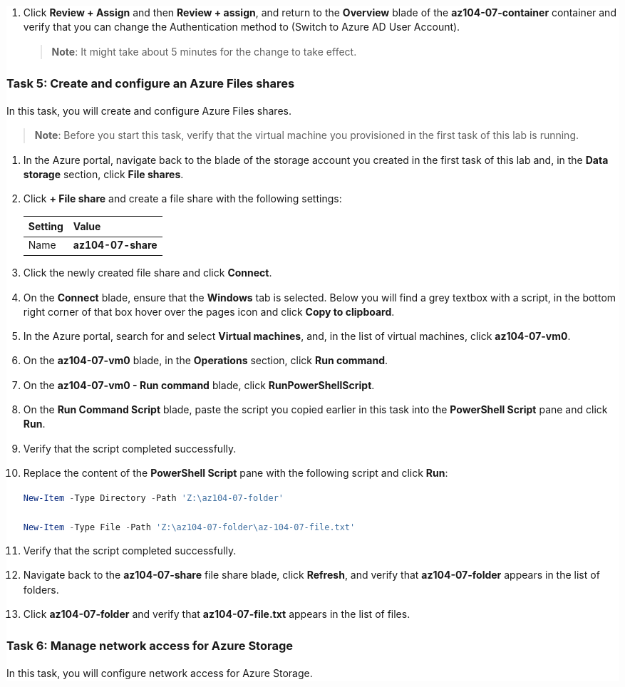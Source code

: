 1. Click **Review + Assign** and then **Review + assign**, and return to the **Overview** blade of the **az104-07-container** container and verify that you can change the Authentication method to (Switch to Azure AD User Account).

    > **Note**: It might take about 5 minutes for the change to take effect.

### Task 5: Create and configure an Azure Files shares

In this task, you will create and configure Azure Files shares.

> **Note**: Before you start this task, verify that the virtual machine you provisioned in the first task of this lab is running.

1. In the Azure portal, navigate back to the blade of the storage account you created in the first task of this lab and, in the **Data storage** section, click **File shares**.

1. Click **+ File share** and create a file share with the following settings:

    | Setting | Value |
    | --- | --- |
    | Name | **az104-07-share** |

1. Click the newly created file share and click **Connect**.

1. On the **Connect** blade, ensure that the **Windows** tab is selected. Below you will find a grey textbox with a script, in the bottom right corner of that box hover over the pages icon and click **Copy to clipboard**.

1. In the Azure portal, search for and select **Virtual machines**, and, in the list of virtual machines, click **az104-07-vm0**.

1. On the **az104-07-vm0** blade, in the **Operations** section, click **Run command**.

1. On the **az104-07-vm0 - Run command** blade, click **RunPowerShellScript**.

1. On the **Run Command Script** blade, paste the script you copied earlier in this task into the **PowerShell Script** pane and click **Run**.

1. Verify that the script completed successfully.

1. Replace the content of the **PowerShell Script** pane with the following script and click **Run**:

   ```powershell
   New-Item -Type Directory -Path 'Z:\az104-07-folder'

   New-Item -Type File -Path 'Z:\az104-07-folder\az-104-07-file.txt'
   ```

1. Verify that the script completed successfully.

1. Navigate back to the **az104-07-share** file share blade, click **Refresh**, and verify that **az104-07-folder** appears in the list of folders.

1. Click **az104-07-folder** and verify that **az104-07-file.txt** appears in the list of files.

### Task 6: Manage network access for Azure Storage

In this task, you will configure network access for Azure Storage.
